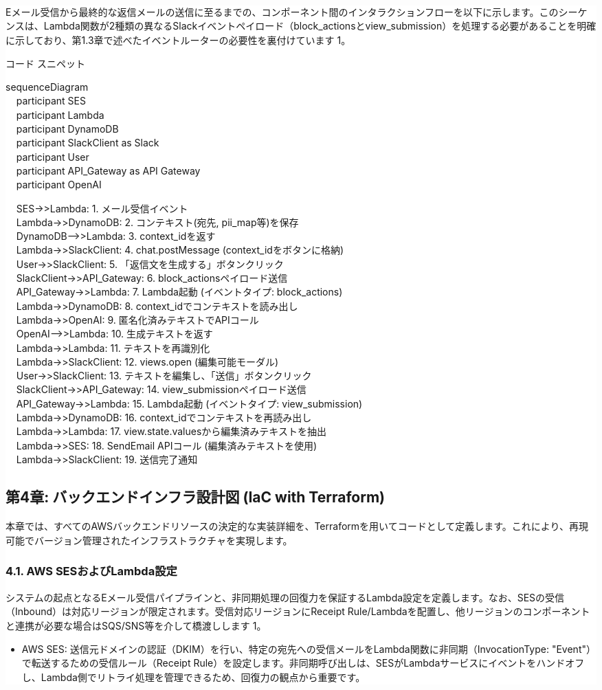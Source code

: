 
Eメール受信から最終的な返信メールの送信に至るまでの、コンポーネント間のインタラクションフローを以下に示します。このシーケンスは、Lambda関数が2種類の異なるSlackイベントペイロード（block_actionsとview_submission）を処理する必要があることを明確に示しており、第1.3章で述べたイベントルーターの必要性を裏付けています 1。

  

コード スニペット

  
  

sequenceDiagram  
    participant SES  
    participant Lambda  
    participant DynamoDB  
    participant SlackClient as Slack  
    participant User  
    participant API_Gateway as API Gateway  
    participant OpenAI  
  
    SES->>Lambda: 1. メール受信イベント  
    Lambda->>DynamoDB: 2. コンテキスト(宛先, pii_map等)を保存  
    DynamoDB-->>Lambda: 3. context_idを返す  
    Lambda->>SlackClient: 4. chat.postMessage (context_idをボタンに格納)  
    User->>SlackClient: 5. 「返信文を生成する」ボタンクリック  
    SlackClient->>API_Gateway: 6. block_actionsペイロード送信  
    API_Gateway->>Lambda: 7. Lambda起動 (イベントタイプ: block_actions)  
    Lambda->>DynamoDB: 8. context_idでコンテキストを読み出し  
    Lambda->>OpenAI: 9. 匿名化済みテキストでAPIコール  
    OpenAI-->>Lambda: 10. 生成テキストを返す  
    Lambda->>Lambda: 11. テキストを再識別化  
    Lambda->>SlackClient: 12. views.open (編集可能モーダル)  
    User->>SlackClient: 13. テキストを編集し、「送信」ボタンクリック  
    SlackClient->>API_Gateway: 14. view_submissionペイロード送信  
    API_Gateway->>Lambda: 15. Lambda起動 (イベントタイプ: view_submission)  
    Lambda->>DynamoDB: 16. context_idでコンテキストを再読み出し  
    Lambda->>Lambda: 17. view.state.valuesから編集済みテキストを抽出  
    Lambda->>SES: 18. SendEmail APIコール (編集済みテキストを使用)  
    Lambda->>SlackClient: 19. 送信完了通知  
  

  

## 第4章: バックエンドインフラ設計図 (IaC with Terraform)

  

本章では、すべてのAWSバックエンドリソースの決定的な実装詳細を、Terraformを用いてコードとして定義します。これにより、再現可能でバージョン管理されたインフラストラクチャを実現します。

  

### 4.1. AWS SESおよびLambda設定

  

システムの起点となるEメール受信パイプラインと、非同期処理の回復力を保証するLambda設定を定義します。なお、SESの受信（Inbound）は対応リージョンが限定されます。受信対応リージョンにReceipt Rule/Lambdaを配置し、他リージョンのコンポーネントと連携が必要な場合はSQS/SNS等を介して橋渡しします 1。

- AWS SES: 送信元ドメインの認証（DKIM）を行い、特定の宛先への受信メールをLambda関数に非同期（InvocationType: "Event"）で転送するための受信ルール（Receipt Rule）を設定します。非同期呼び出しは、SESがLambdaサービスにイベントをハンドオフし、Lambda側でリトライ処理を管理できるため、回復力の観点から重要です。
    